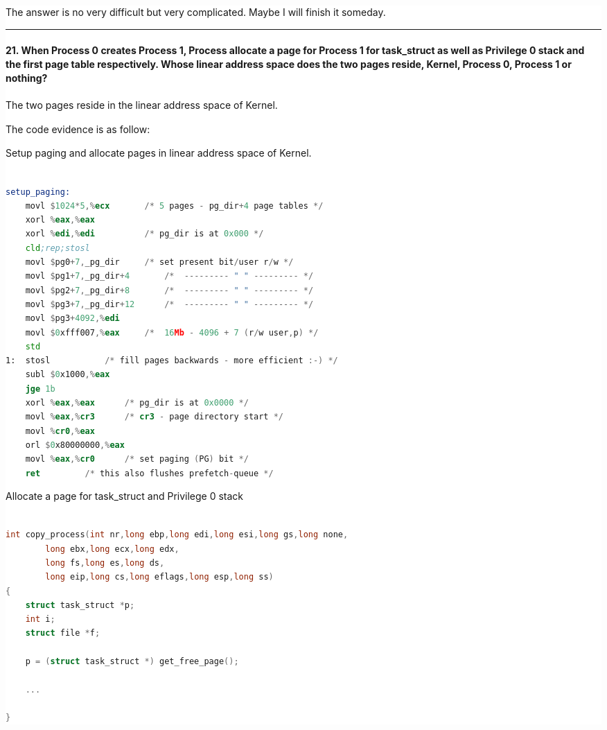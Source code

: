 The answer is no very difficult but very complicated. Maybe I will finish it someday.

---

#### 21. When Process 0 creates Process 1, Process allocate a page for Process 1 for task_struct as well as Privilege 0 stack and the first page table respectively. Whose linear address space does the two pages reside, Kernel, Process 0, Process 1 or nothing?

The two pages reside in the linear address space of Kernel.

The code evidence is as follow:

Setup paging and allocate pages in linear address space of Kernel.

```asm

setup_paging:
	movl $1024*5,%ecx		/* 5 pages - pg_dir+4 page tables */
	xorl %eax,%eax
	xorl %edi,%edi			/* pg_dir is at 0x000 */
	cld;rep;stosl
	movl $pg0+7,_pg_dir		/* set present bit/user r/w */
	movl $pg1+7,_pg_dir+4		/*  --------- " " --------- */
	movl $pg2+7,_pg_dir+8		/*  --------- " " --------- */
	movl $pg3+7,_pg_dir+12		/*  --------- " " --------- */
	movl $pg3+4092,%edi
	movl $0xfff007,%eax		/*  16Mb - 4096 + 7 (r/w user,p) */
	std
1:	stosl			/* fill pages backwards - more efficient :-) */
	subl $0x1000,%eax
	jge 1b
	xorl %eax,%eax		/* pg_dir is at 0x0000 */
	movl %eax,%cr3		/* cr3 - page directory start */
	movl %cr0,%eax
	orl $0x80000000,%eax
	movl %eax,%cr0		/* set paging (PG) bit */
	ret			/* this also flushes prefetch-queue */

```

Allocate a page for task_struct and Privilege 0 stack

```c 

int copy_process(int nr,long ebp,long edi,long esi,long gs,long none,
		long ebx,long ecx,long edx,
		long fs,long es,long ds, 
		long eip,long cs,long eflags,long esp,long ss) 
{
	struct task_struct *p; 
	int i;
	struct file *f; 

	p = (struct task_struct *) get_free_page();

	...

}

```
